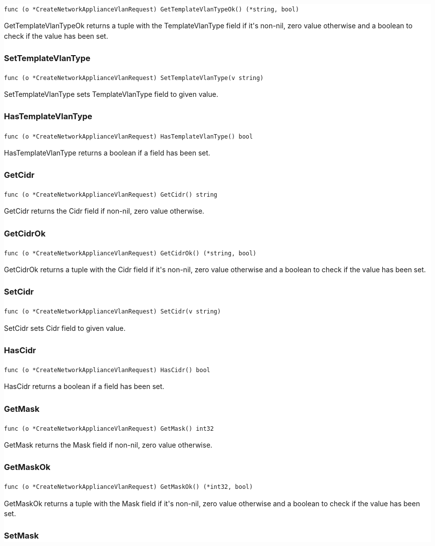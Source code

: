 `func (o *CreateNetworkApplianceVlanRequest) GetTemplateVlanTypeOk() (*string, bool)`

GetTemplateVlanTypeOk returns a tuple with the TemplateVlanType field if it's non-nil, zero value otherwise
and a boolean to check if the value has been set.

### SetTemplateVlanType

`func (o *CreateNetworkApplianceVlanRequest) SetTemplateVlanType(v string)`

SetTemplateVlanType sets TemplateVlanType field to given value.

### HasTemplateVlanType

`func (o *CreateNetworkApplianceVlanRequest) HasTemplateVlanType() bool`

HasTemplateVlanType returns a boolean if a field has been set.

### GetCidr

`func (o *CreateNetworkApplianceVlanRequest) GetCidr() string`

GetCidr returns the Cidr field if non-nil, zero value otherwise.

### GetCidrOk

`func (o *CreateNetworkApplianceVlanRequest) GetCidrOk() (*string, bool)`

GetCidrOk returns a tuple with the Cidr field if it's non-nil, zero value otherwise
and a boolean to check if the value has been set.

### SetCidr

`func (o *CreateNetworkApplianceVlanRequest) SetCidr(v string)`

SetCidr sets Cidr field to given value.

### HasCidr

`func (o *CreateNetworkApplianceVlanRequest) HasCidr() bool`

HasCidr returns a boolean if a field has been set.

### GetMask

`func (o *CreateNetworkApplianceVlanRequest) GetMask() int32`

GetMask returns the Mask field if non-nil, zero value otherwise.

### GetMaskOk

`func (o *CreateNetworkApplianceVlanRequest) GetMaskOk() (*int32, bool)`

GetMaskOk returns a tuple with the Mask field if it's non-nil, zero value otherwise
and a boolean to check if the value has been set.

### SetMask
